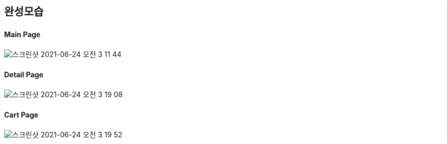 ## 완성모습

#### Main Page

<img width="1438" alt="스크린샷 2021-06-24 오전 3 11 44" src="https://user-images.githubusercontent.com/62198405/123148592-61c12780-d49b-11eb-8b99-b0dbe6858bec.png">

#### Detail Page

<img width="1439" alt="스크린샷 2021-06-24 오전 3 19 08" src="https://user-images.githubusercontent.com/62198405/123148610-67b70880-d49b-11eb-83db-a0b1773ad923.png">

#### Cart Page

<img width="1440" alt="스크린샷 2021-06-24 오전 3 19 52" src="https://user-images.githubusercontent.com/62198405/123148614-684f9f00-d49b-11eb-9bfc-33d3aed39b51.png">
